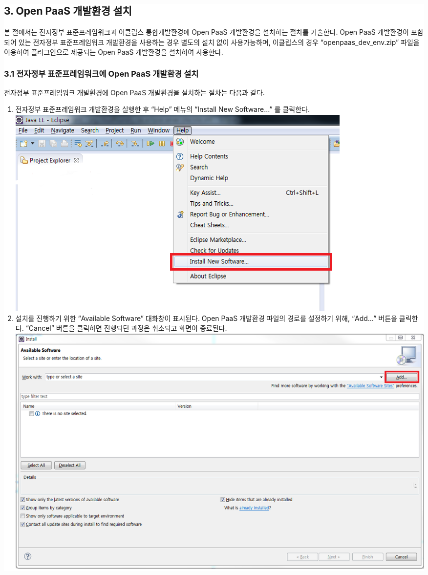 ## 3. Open PaaS 개발환경 설치

본 절에서는 전자정부 표준프레임워크과 이클립스 통합개발환경에 Open PaaS 개발환경을 설치하는 절차를 기술한다. Open PaaS 개발환경이 포함되어 있는 전자정부 표준프레임워크 개발환경을 사용하는 경우 별도의 설치 없이 사용가능하며, 이클립스의 경우 “openpaas\_dev\_env.zip” 파일을 이용하여 플러그인으로 제공되는 Open PaaS 개발환경을 설치하여 사용한다.

### 3.1 전자정부 표준프레임워크에 Open PaaS 개발환경 설치

전자정부 표준프레임워크 개발환경에 Open PaaS 개발환경을 설치하는 절차는 다음과 같다.

1. 전자정부 표준프레임워크 개발환경을 실행한 후 “Help” 메뉴의 “Install New Software…” 를 클릭한다. ![](../../.gitbook/assets/image13%20%282%29.png)
2. 설치를 진행하기 위한 “Available Software” 대화창이 표시된다. Open PaaS 개발환경 파일의 경로를 설정하기 위해, “Add…” 버튼을 클릭한다. “Cancel” 버튼을 클릭하면 진행되던 과정은 취소되고 화면이 종료된다. ![](../../.gitbook/assets/image15%20%282%29.png)